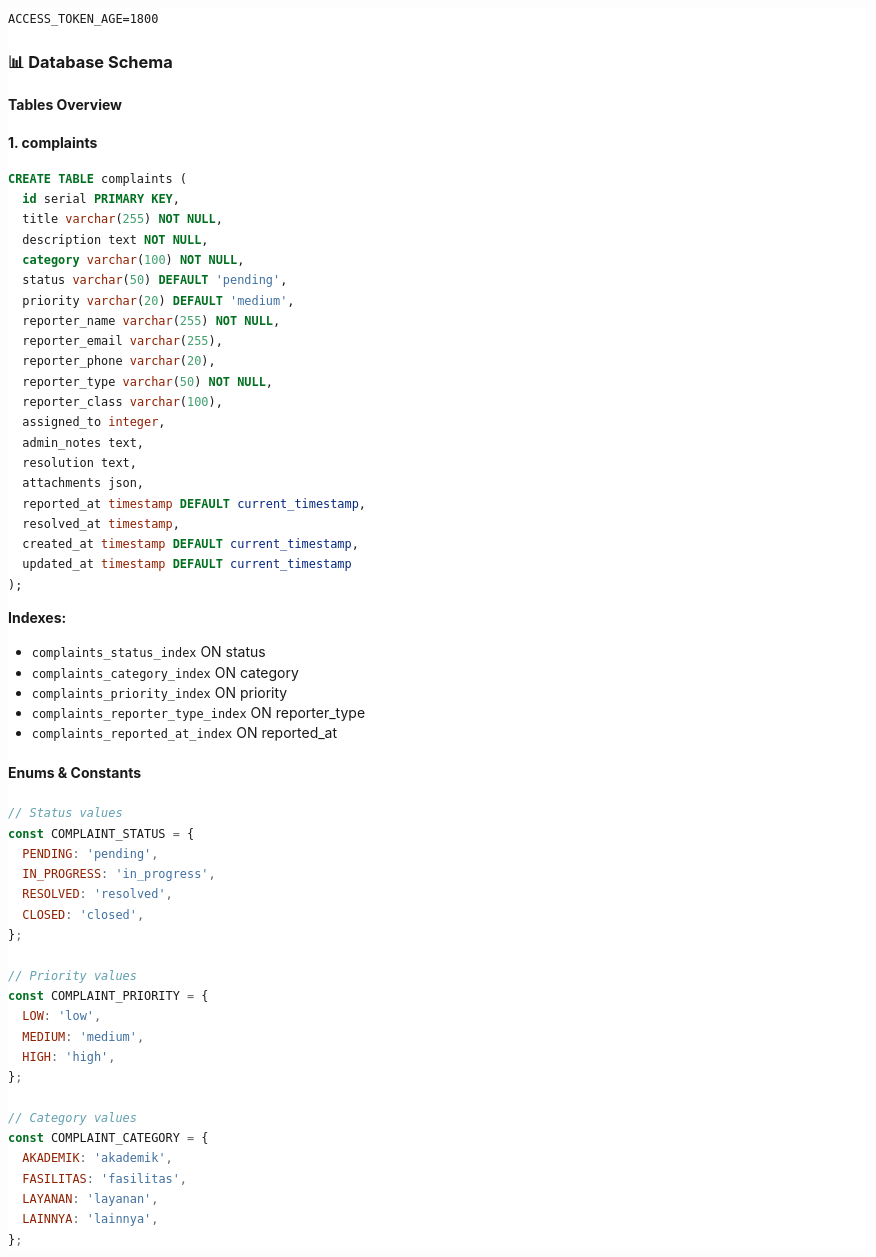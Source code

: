 ```env
ACCESS_TOKEN_AGE=1800
```

### 📊 Database Schema

#### Tables Overview

**1. complaints**

```sql
CREATE TABLE complaints (
  id serial PRIMARY KEY,
  title varchar(255) NOT NULL,
  description text NOT NULL,
  category varchar(100) NOT NULL,
  status varchar(50) DEFAULT 'pending',
  priority varchar(20) DEFAULT 'medium',
  reporter_name varchar(255) NOT NULL,
  reporter_email varchar(255),
  reporter_phone varchar(20),
  reporter_type varchar(50) NOT NULL,
  reporter_class varchar(100),
  assigned_to integer,
  admin_notes text,
  resolution text,
  attachments json,
  reported_at timestamp DEFAULT current_timestamp,
  resolved_at timestamp,
  created_at timestamp DEFAULT current_timestamp,
  updated_at timestamp DEFAULT current_timestamp
);
```

**Indexes:**

- `complaints_status_index` ON status
- `complaints_category_index` ON category
- `complaints_priority_index` ON priority
- `complaints_reporter_type_index` ON reporter_type
- `complaints_reported_at_index` ON reported_at

#### Enums & Constants

```javascript
// Status values
const COMPLAINT_STATUS = {
  PENDING: 'pending',
  IN_PROGRESS: 'in_progress',
  RESOLVED: 'resolved',
  CLOSED: 'closed',
};

// Priority values
const COMPLAINT_PRIORITY = {
  LOW: 'low',
  MEDIUM: 'medium',
  HIGH: 'high',
};

// Category values
const COMPLAINT_CATEGORY = {
  AKADEMIK: 'akademik',
  FASILITAS: 'fasilitas',
  LAYANAN: 'layanan',
  LAINNYA: 'lainnya',
};
```